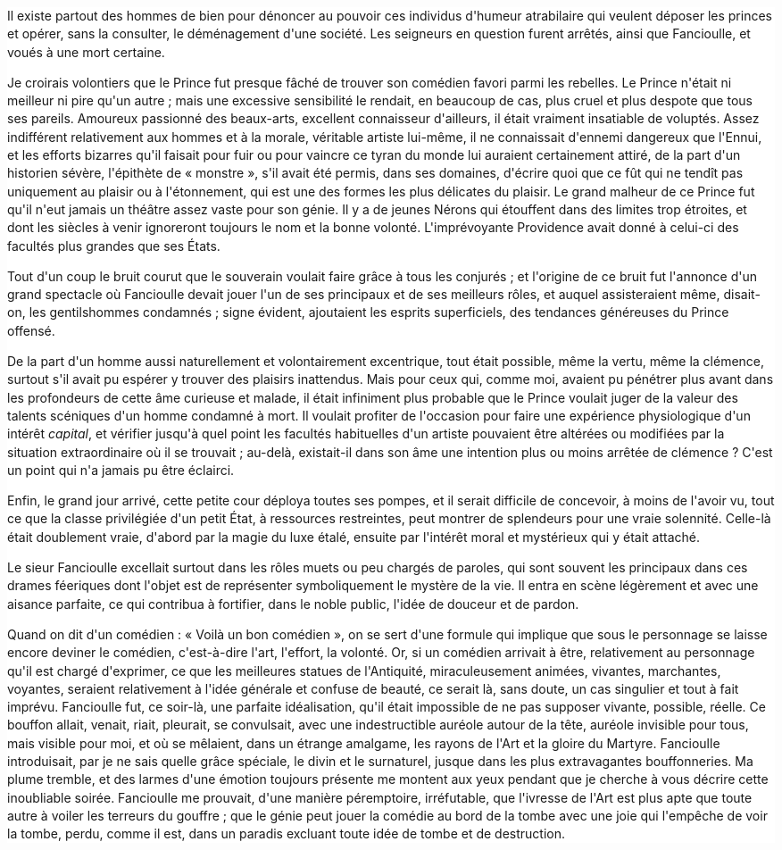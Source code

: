 Il existe partout des hommes de bien pour dénoncer au pouvoir ces individus d'humeur atrabilaire qui veulent déposer les princes et opérer, sans la consulter, le déménagement d'une société. Les seigneurs en question furent arrêtés, ainsi que Fancioulle, et voués à une mort certaine.

Je croirais volontiers que le Prince fut presque fâché de trouver son comédien favori parmi les rebelles. Le Prince n'était ni meilleur ni pire qu'un autre ; mais une excessive sensibilité le rendait, en beaucoup de cas, plus cruel et plus despote que tous ses pareils. Amoureux passionné des beaux-arts, excellent connaisseur d'ailleurs, il était vraiment insatiable de voluptés. Assez indifférent relativement aux hommes et à la morale, véritable artiste lui-même, il ne connaissait d'ennemi dangereux que l'Ennui, et les efforts bizarres qu'il faisait pour fuir ou pour vaincre ce tyran du monde lui auraient certainement attiré, de la part d'un historien sévère, l'épithète de « monstre », s'il avait été permis, dans ses domaines, d'écrire quoi que ce fût qui ne tendît pas uniquement au plaisir ou à l'étonnement, qui est une des formes les plus délicates du plaisir. Le grand malheur de ce Prince fut qu'il n'eut jamais un théâtre assez vaste pour son génie. Il y a de jeunes Nérons qui étouffent dans des limites trop étroites, et dont les siècles à venir ignoreront toujours le nom et la bonne volonté. L'imprévoyante Providence avait donné à celui-ci des facultés plus grandes que ses États.

Tout d'un coup le bruit courut que le souverain voulait faire grâce à tous les conjurés ; et l'origine de ce bruit fut l'annonce d'un grand spectacle où Fancioulle devait jouer l'un de ses principaux et de ses meilleurs rôles, et auquel assisteraient même, disait-on, les gentilshommes condamnés ; signe évident, ajoutaient les esprits superficiels, des tendances généreuses du Prince offensé.

De la part d'un homme aussi naturellement et volontairement excentrique, tout était possible, même la vertu, même la clémence, surtout s'il avait pu espérer y trouver des plaisirs inattendus. Mais pour ceux qui, comme moi, avaient pu pénétrer plus avant dans les profondeurs de cette âme curieuse et malade, il était infiniment plus probable que le Prince voulait juger de la valeur des talents scéniques d'un homme condamné à mort. Il voulait profiter de l'occasion pour faire une expérience physiologique d'un intérêt *capital*, et vérifier jusqu'à quel point les facultés habituelles d'un artiste pouvaient être altérées ou modifiées par la situation extraordinaire où il se trouvait ; au-delà, existait-il dans son âme une intention plus ou moins arrêtée de clémence ? C'est un point qui n'a jamais pu être éclairci.

Enfin, le grand jour arrivé, cette petite cour déploya toutes ses pompes, et il serait difficile de concevoir, à moins de l'avoir vu, tout ce que la classe privilégiée d'un petit État, à ressources restreintes, peut montrer de splendeurs pour une vraie solennité. Celle-là était doublement vraie, d'abord par la magie du luxe étalé, ensuite par l'intérêt moral et mystérieux qui y était attaché.

Le sieur Fancioulle excellait surtout dans les rôles muets ou peu chargés de paroles, qui sont souvent les principaux dans ces drames féeriques dont l'objet est de représenter symboliquement le mystère de la vie. Il entra en scène légèrement et avec une aisance parfaite, ce qui contribua à fortifier, dans le noble public, l'idée de douceur et de pardon.

Quand on dit d'un comédien : « Voilà un bon comédien », on se sert d'une formule qui implique que sous le personnage se laisse encore deviner le comédien, c'est-à-dire l'art, l'effort, la volonté. Or, si un comédien arrivait à être, relativement au personnage qu'il est chargé d'exprimer, ce que les meilleures statues de l'Antiquité, miraculeusement animées, vivantes, marchantes, voyantes, seraient relativement à l'idée générale et confuse de beauté, ce serait là, sans doute, un cas singulier et tout à fait imprévu. Fancioulle fut, ce soir-là, une parfaite idéalisation, qu'il était impossible de ne pas supposer vivante, possible, réelle. Ce bouffon allait, venait, riait, pleurait, se convulsait, avec une indestructible auréole autour de la tête, auréole invisible pour tous, mais visible pour moi, et où se mêlaient, dans un étrange amalgame, les rayons de l'Art et la gloire du Martyre. Fancioulle introduisait, par je ne sais quelle grâce spéciale, le divin et le surnaturel, jusque dans les plus extravagantes bouffonneries. Ma plume tremble, et des larmes d'une émotion toujours présente me montent aux yeux pendant que je cherche à vous décrire cette inoubliable soirée. Fancioulle me prouvait, d'une manière péremptoire, irréfutable, que l'ivresse de l'Art est plus apte que toute autre à voiler les terreurs du gouffre ; que le génie peut jouer la comédie au bord de la tombe avec une joie qui l'empêche de voir la tombe, perdu, comme il est, dans un paradis excluant toute idée de tombe et de destruction.
